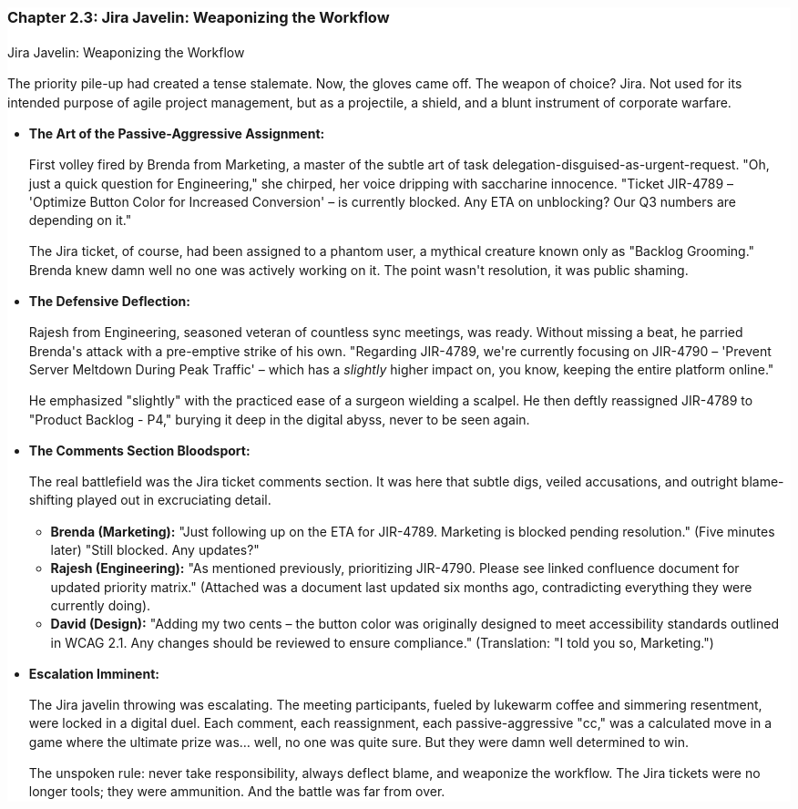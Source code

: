 ### Chapter 2.3: Jira Javelin: Weaponizing the Workflow
<span id='chapter-2-3-Jira_Javelin__Weaponizing_the_Workflow'></span>

Jira Javelin: Weaponizing the Workflow

The priority pile-up had created a tense stalemate. Now, the gloves came off. The weapon of choice? Jira. Not used for its intended purpose of agile project management, but as a projectile, a shield, and a blunt instrument of corporate warfare.

*   **The Art of the Passive-Aggressive Assignment:**

    First volley fired by Brenda from Marketing, a master of the subtle art of task delegation-disguised-as-urgent-request. "Oh, just a quick question for Engineering," she chirped, her voice dripping with saccharine innocence. "Ticket JIR-4789 – 'Optimize Button Color for Increased Conversion' – is currently blocked. Any ETA on unblocking? Our Q3 numbers are depending on it."

    The Jira ticket, of course, had been assigned to a phantom user, a mythical creature known only as "Backlog Grooming." Brenda knew damn well no one was actively working on it. The point wasn't resolution, it was public shaming.

*   **The Defensive Deflection:**

    Rajesh from Engineering, seasoned veteran of countless sync meetings, was ready. Without missing a beat, he parried Brenda's attack with a pre-emptive strike of his own. "Regarding JIR-4789, we're currently focusing on JIR-4790 – 'Prevent Server Meltdown During Peak Traffic' – which has a *slightly* higher impact on, you know, keeping the entire platform online."

    He emphasized "slightly" with the practiced ease of a surgeon wielding a scalpel. He then deftly reassigned JIR-4789 to "Product Backlog - P4," burying it deep in the digital abyss, never to be seen again.

*   **The Comments Section Bloodsport:**

    The real battlefield was the Jira ticket comments section. It was here that subtle digs, veiled accusations, and outright blame-shifting played out in excruciating detail.

    *   **Brenda (Marketing):** "Just following up on the ETA for JIR-4789. Marketing is blocked pending resolution." (Five minutes later) "Still blocked. Any updates?"
    *   **Rajesh (Engineering):** "As mentioned previously, prioritizing JIR-4790. Please see linked confluence document for updated priority matrix." (Attached was a document last updated six months ago, contradicting everything they were currently doing).
    *   **David (Design):** "Adding my two cents – the button color was originally designed to meet accessibility standards outlined in WCAG 2.1. Any changes should be reviewed to ensure compliance." (Translation: "I told you so, Marketing.")

*   **Escalation Imminent:**

    The Jira javelin throwing was escalating. The meeting participants, fueled by lukewarm coffee and simmering resentment, were locked in a digital duel. Each comment, each reassignment, each passive-aggressive "cc," was a calculated move in a game where the ultimate prize was… well, no one was quite sure. But they were damn well determined to win.

    The unspoken rule: never take responsibility, always deflect blame, and weaponize the workflow. The Jira tickets were no longer tools; they were ammunition. And the battle was far from over.



